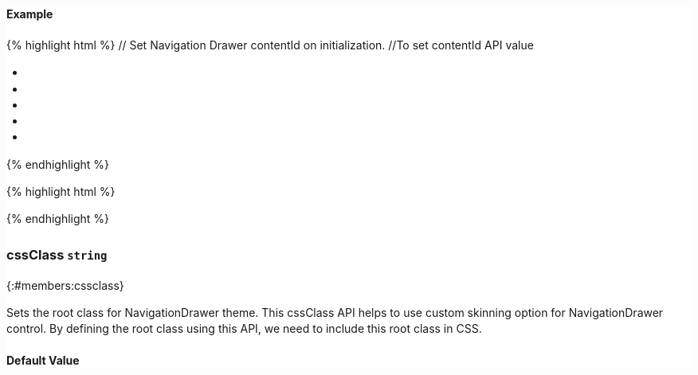 #### Example



{% highlight html %}
// Set Navigation Drawer contentId on initialization. 
//To set contentId API value 
<div id="container"> </div>
<div id="navpane">
<ul>
                <li data-ej-text="Artwork"></li>
                <li data-ej-text="Abstract"></li>
                <li data-ej-text="2 Acrylic Mediums"></li>
                <li data-ej-text="Creative Acrylic"></li>
                <li data-ej-text="Modern Painting"></li>
</ul>
</div>
<script>
$(function () {
$("#navpane").ejNavigationDrawer("contentId","container");      
});
</script>{% endhighlight %}


{% highlight html %}
 
<script>
//Get or set the Navigation Drawer contentId, after initialization:
$(function () {
// Gets the contentId API value.                
$("#navpane").ejNavigationDrawer("option", "contenttId");       
// Sets the contentId API       
$("#navpane").ejNavigationDrawer ("option", "contentId", "container");  
});
</script>  {% endhighlight %}







### cssClass `string`
{:#members:cssclass}








Sets the root class for NavigationDrawer theme. This cssClass API helps to use custom skinning option for NavigationDrawer control. By defining the root class using this API, we need to include this root class in CSS.




#### Default Value

